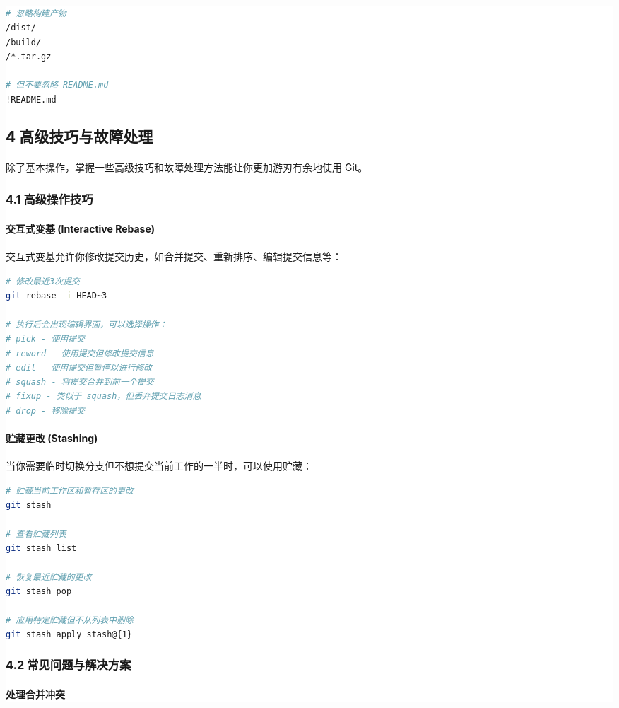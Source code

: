 ```bash
# 忽略构建产物
/dist/
/build/
/*.tar.gz

# 但不要忽略 README.md
!README.md
```

## 4 高级技巧与故障处理

除了基本操作，掌握一些高级技巧和故障处理方法能让你更加游刃有余地使用 Git。

### 4.1 高级操作技巧

#### 交互式变基 (Interactive Rebase)

交互式变基允许你修改提交历史，如合并提交、重新排序、编辑提交信息等：

```bash
# 修改最近3次提交
git rebase -i HEAD~3

# 执行后会出现编辑界面，可以选择操作：
# pick - 使用提交
# reword - 使用提交但修改提交信息
# edit - 使用提交但暂停以进行修改
# squash - 将提交合并到前一个提交
# fixup - 类似于 squash，但丢弃提交日志消息
# drop - 移除提交
```

#### 贮藏更改 (Stashing)

当你需要临时切换分支但不想提交当前工作的一半时，可以使用贮藏：

```bash
# 贮藏当前工作区和暂存区的更改
git stash

# 查看贮藏列表
git stash list

# 恢复最近贮藏的更改
git stash pop

# 应用特定贮藏但不从列表中删除
git stash apply stash@{1}
```

### 4.2 常见问题与解决方案

#### 处理合并冲突
